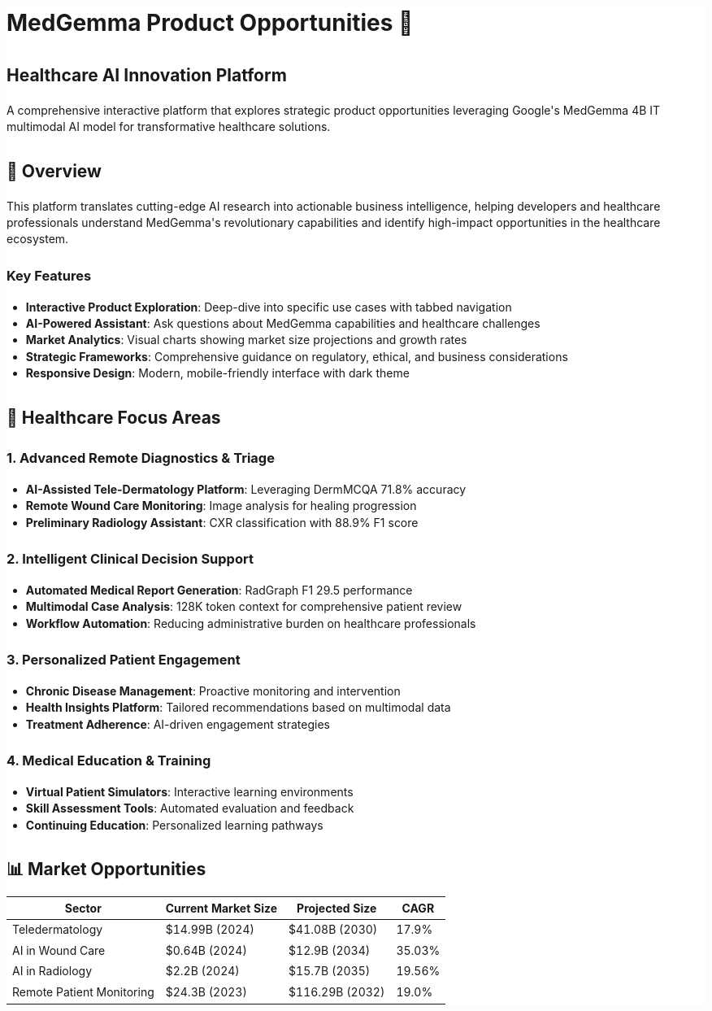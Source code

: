 # MedGemma Product Opportunities 🚀

## Healthcare AI Innovation Platform

A comprehensive interactive platform that explores strategic product opportunities leveraging Google's MedGemma 4B IT multimodal AI model for transformative healthcare solutions.

## 🌟 Overview

This platform translates cutting-edge AI research into actionable business intelligence, helping developers and healthcare professionals understand MedGemma's revolutionary capabilities and identify high-impact opportunities in the healthcare ecosystem.

### Key Features

- **Interactive Product Exploration**: Deep-dive into specific use cases with tabbed navigation
- **AI-Powered Assistant**: Ask questions about MedGemma capabilities and healthcare challenges
- **Market Analytics**: Visual charts showing market size projections and growth rates
- **Strategic Frameworks**: Comprehensive guidance on regulatory, ethical, and business considerations
- **Responsive Design**: Modern, mobile-friendly interface with dark theme

## 🏥 Healthcare Focus Areas

### 1. Advanced Remote Diagnostics & Triage
- **AI-Assisted Tele-Dermatology Platform**: Leveraging DermMCQA 71.8% accuracy
- **Remote Wound Care Monitoring**: Image analysis for healing progression
- **Preliminary Radiology Assistant**: CXR classification with 88.9% F1 score

### 2. Intelligent Clinical Decision Support
- **Automated Medical Report Generation**: RadGraph F1 29.5 performance
- **Multimodal Case Analysis**: 128K token context for comprehensive patient review
- **Workflow Automation**: Reducing administrative burden on healthcare professionals

### 3. Personalized Patient Engagement
- **Chronic Disease Management**: Proactive monitoring and intervention
- **Health Insights Platform**: Tailored recommendations based on multimodal data
- **Treatment Adherence**: AI-driven engagement strategies

### 4. Medical Education & Training
- **Virtual Patient Simulators**: Interactive learning environments
- **Skill Assessment Tools**: Automated evaluation and feedback
- **Continuing Education**: Personalized learning pathways

## 📊 Market Opportunities

| Sector | Current Market Size | Projected Size | CAGR |
|--------|-------------------|----------------|------|
| Teledermatology | $14.99B (2024) | $41.08B (2030) | 17.9% |
| AI in Wound Care | $0.64B (2024) | $12.9B (2034) | 35.03% |
| AI in Radiology | $2.2B (2024) | $15.7B (2035) | 19.56% |
| Remote Patient Monitoring | $24.3B (2023) | $116.29B (2032) | 19.0% |
